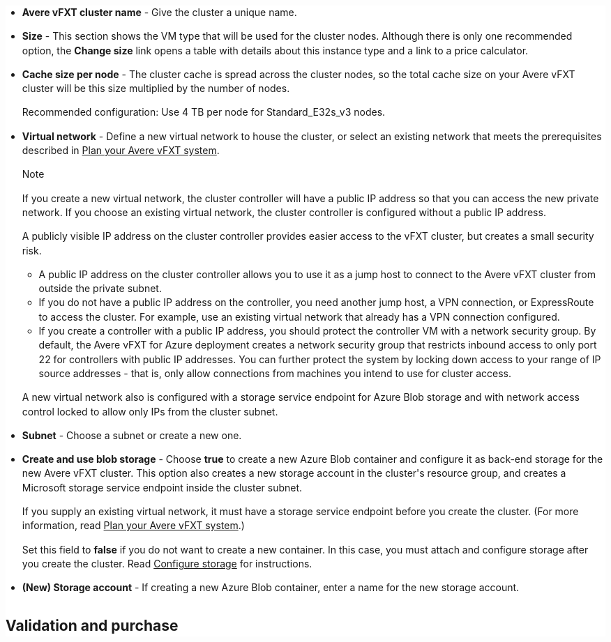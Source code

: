 * **Avere vFXT cluster name** - Give the cluster a unique name.

* **Size** - This section shows the VM type that will be used for the cluster nodes. Although there is only one recommended option, the **Change size** link opens a table with details about this instance type and a link to a price calculator.

* **Cache size per node** - The cluster cache is spread across the cluster nodes, so the total cache size on your Avere vFXT cluster will be this size multiplied by the number of nodes.

  Recommended configuration: Use 4 TB per node for Standard_E32s_v3 nodes.

* **Virtual network** - Define a new virtual network to house the cluster, or select an existing network that meets the prerequisites described in [Plan your Avere vFXT system](avere-vfxt-deploy-plan.md#subscription-resource-group-and-network-infrastructure).

  > [!NOTE]
  > If you create a new virtual network, the cluster controller will have a public IP address so that you can access the new private network. If you choose an existing virtual network, the cluster controller is configured without a public IP address.
  >
  > A publicly visible IP address on the cluster controller provides easier access to the vFXT cluster, but creates a small security risk.
  >* A public IP address on the cluster controller allows you to use it as a jump host to connect to the Avere vFXT cluster from outside the private subnet.
  >* If you do not have a public IP address on the controller, you need another jump host, a VPN connection, or ExpressRoute to access the cluster. For example, use an existing virtual network that already has a VPN connection configured.
  >* If you create a controller with a public IP address, you should protect the controller VM with a network security group. By default, the Avere vFXT for Azure deployment creates a network security group that restricts inbound access to only port 22 for controllers with public IP addresses. You can further protect the system by locking down access to your range of IP source addresses - that is, only allow connections from machines you intend to use for cluster access.

  A new virtual network also is configured with a storage service endpoint for Azure Blob storage and with network access control locked to allow only IPs from the cluster subnet.

* **Subnet** - Choose a subnet or create a new one.

* **Create and use blob storage** - Choose **true** to create a new Azure Blob container and configure it as back-end storage for the new Avere vFXT cluster. This option also creates a new storage account in the cluster's resource group, and creates a Microsoft storage service endpoint inside the cluster subnet.
  
  If you supply an existing virtual network, it must have a storage service endpoint before you create the cluster. (For more information, read [Plan your Avere vFXT system](avere-vfxt-deploy-plan.md).)

  Set this field to **false** if you do not want to create a new container. In this case, you must attach and configure storage after you create the cluster. Read [Configure storage](avere-vfxt-add-storage.md) for instructions.

* **(New) Storage account** - If creating a new Azure Blob container, enter a name for the new storage account.

## Validation and purchase
